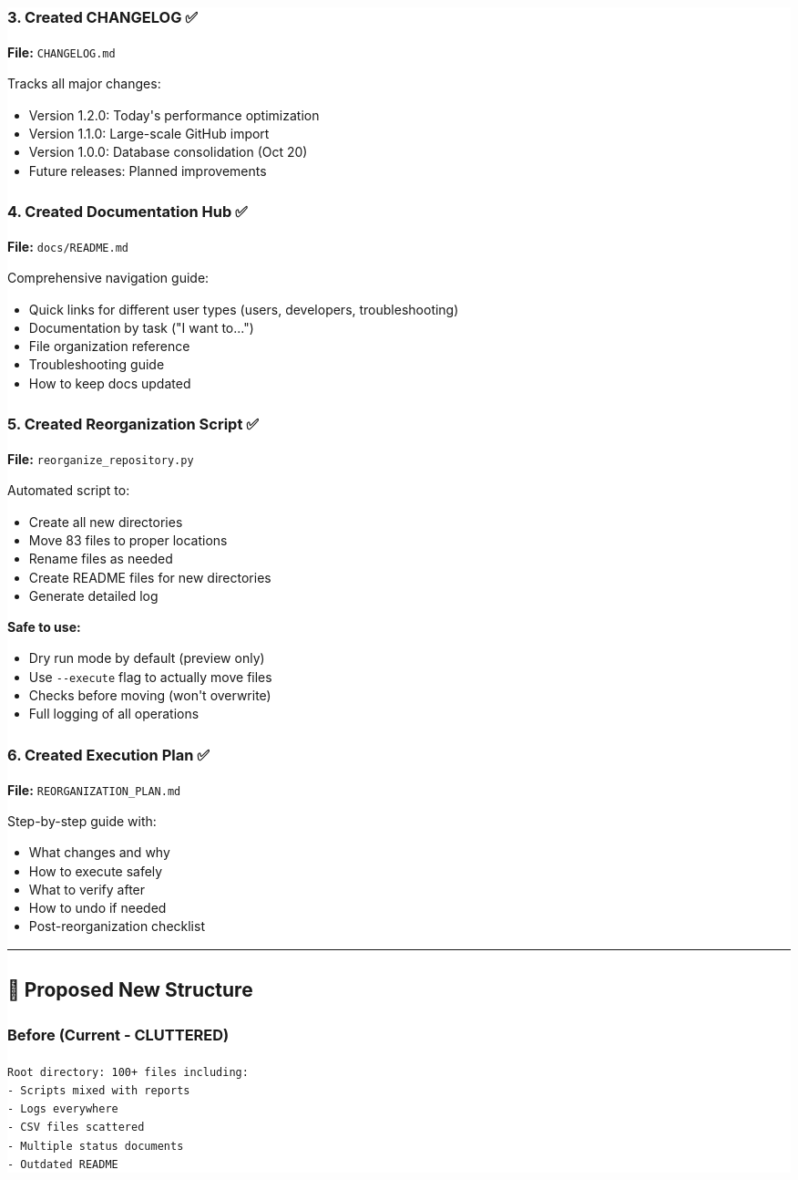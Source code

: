 ### 3. Created CHANGELOG ✅
**File:** `CHANGELOG.md`

Tracks all major changes:
- Version 1.2.0: Today's performance optimization
- Version 1.1.0: Large-scale GitHub import
- Version 1.0.0: Database consolidation (Oct 20)
- Future releases: Planned improvements

### 4. Created Documentation Hub ✅
**File:** `docs/README.md`

Comprehensive navigation guide:
- Quick links for different user types (users, developers, troubleshooting)
- Documentation by task ("I want to...")
- File organization reference
- Troubleshooting guide
- How to keep docs updated

### 5. Created Reorganization Script ✅
**File:** `reorganize_repository.py`

Automated script to:
- Create all new directories
- Move 83 files to proper locations
- Rename files as needed
- Create README files for new directories
- Generate detailed log

**Safe to use:**
- Dry run mode by default (preview only)
- Use `--execute` flag to actually move files
- Checks before moving (won't overwrite)
- Full logging of all operations

### 6. Created Execution Plan ✅
**File:** `REORGANIZATION_PLAN.md`

Step-by-step guide with:
- What changes and why
- How to execute safely
- What to verify after
- How to undo if needed
- Post-reorganization checklist

---

## 📁 Proposed New Structure

### Before (Current - CLUTTERED)
```
Root directory: 100+ files including:
- Scripts mixed with reports
- Logs everywhere
- CSV files scattered
- Multiple status documents
- Outdated README
```
